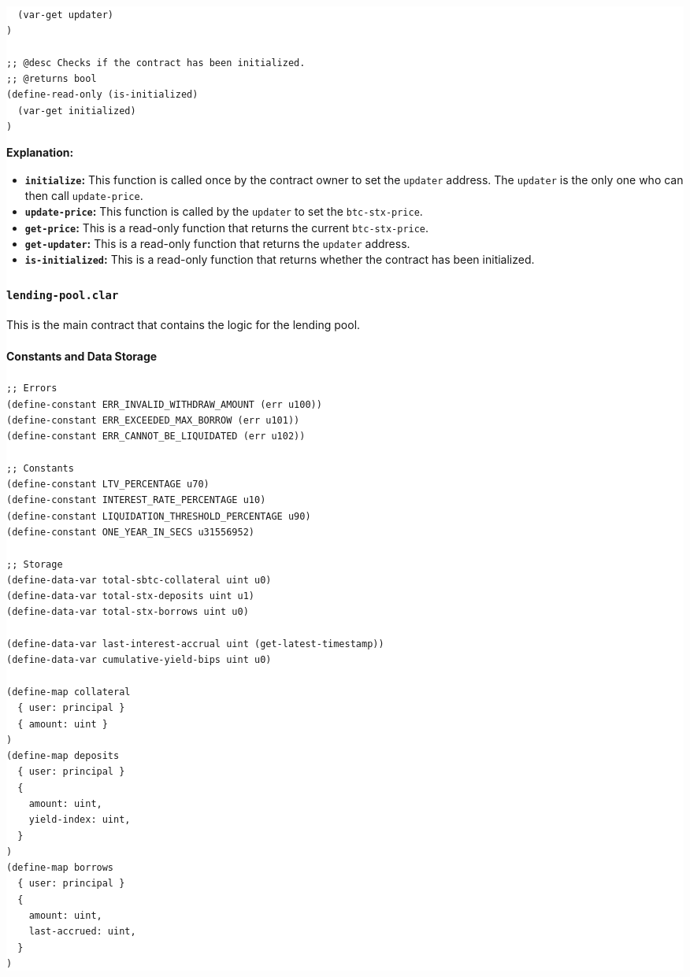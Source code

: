 ```clarity
  (var-get updater)
)

;; @desc Checks if the contract has been initialized.
;; @returns bool
(define-read-only (is-initialized)
  (var-get initialized)
)
```

**Explanation:**

*   **`initialize`:** This function is called once by the contract owner to set the `updater` address. The `updater` is the only one who can then call `update-price`.
*   **`update-price`:** This function is called by the `updater` to set the `btc-stx-price`.
*   **`get-price`:** This is a read-only function that returns the current `btc-stx-price`.
*   **`get-updater`:** This is a read-only function that returns the `updater` address.
*   **`is-initialized`:** This is a read-only function that returns whether the contract has been initialized.

### `lending-pool.clar`

This is the main contract that contains the logic for the lending pool.

#### Constants and Data Storage

```clarity
;; Errors
(define-constant ERR_INVALID_WITHDRAW_AMOUNT (err u100))
(define-constant ERR_EXCEEDED_MAX_BORROW (err u101))
(define-constant ERR_CANNOT_BE_LIQUIDATED (err u102))

;; Constants
(define-constant LTV_PERCENTAGE u70)
(define-constant INTEREST_RATE_PERCENTAGE u10)
(define-constant LIQUIDATION_THRESHOLD_PERCENTAGE u90)
(define-constant ONE_YEAR_IN_SECS u31556952)

;; Storage
(define-data-var total-sbtc-collateral uint u0)
(define-data-var total-stx-deposits uint u1)
(define-data-var total-stx-borrows uint u0)

(define-data-var last-interest-accrual uint (get-latest-timestamp))
(define-data-var cumulative-yield-bips uint u0)

(define-map collateral
  { user: principal }
  { amount: uint }
)
(define-map deposits
  { user: principal }
  {
    amount: uint,
    yield-index: uint,
  }
)
(define-map borrows
  { user: principal }
  {
    amount: uint,
    last-accrued: uint,
  }
)
```